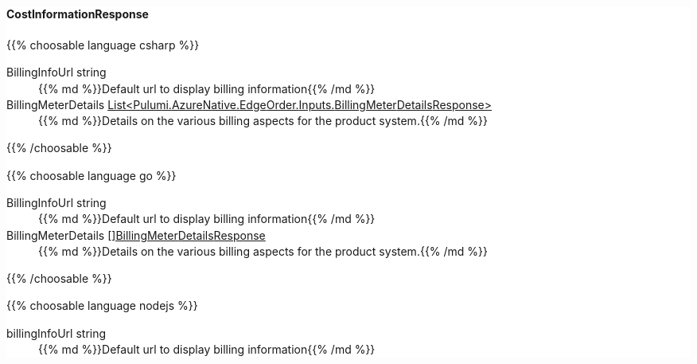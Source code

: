 <h4 id="costinformationresponse">Cost<wbr>Information<wbr>Response</h4>



{{% choosable language csharp %}}
<dl class="resources-properties"><dt class="property-required"
            title="Required">
        <span id="billinginfourl_csharp">
<a href="#billinginfourl_csharp" style="color: inherit; text-decoration: inherit;">Billing<wbr>Info<wbr>Url</a>
</span>
        <span class="property-indicator"></span>
        <span class="property-type">string</span>
    </dt>
    <dd>{{% md %}}Default url to display billing information{{% /md %}}</dd><dt class="property-required"
            title="Required">
        <span id="billingmeterdetails_csharp">
<a href="#billingmeterdetails_csharp" style="color: inherit; text-decoration: inherit;">Billing<wbr>Meter<wbr>Details</a>
</span>
        <span class="property-indicator"></span>
        <span class="property-type"><a href="#billingmeterdetailsresponse">List&lt;Pulumi.<wbr>Azure<wbr>Native.<wbr>Edge<wbr>Order.<wbr>Inputs.<wbr>Billing<wbr>Meter<wbr>Details<wbr>Response&gt;</a></span>
    </dt>
    <dd>{{% md %}}Details on the various billing aspects for the product system.{{% /md %}}</dd></dl>
{{% /choosable %}}

{{% choosable language go %}}
<dl class="resources-properties"><dt class="property-required"
            title="Required">
        <span id="billinginfourl_go">
<a href="#billinginfourl_go" style="color: inherit; text-decoration: inherit;">Billing<wbr>Info<wbr>Url</a>
</span>
        <span class="property-indicator"></span>
        <span class="property-type">string</span>
    </dt>
    <dd>{{% md %}}Default url to display billing information{{% /md %}}</dd><dt class="property-required"
            title="Required">
        <span id="billingmeterdetails_go">
<a href="#billingmeterdetails_go" style="color: inherit; text-decoration: inherit;">Billing<wbr>Meter<wbr>Details</a>
</span>
        <span class="property-indicator"></span>
        <span class="property-type"><a href="#billingmeterdetailsresponse">[]Billing<wbr>Meter<wbr>Details<wbr>Response</a></span>
    </dt>
    <dd>{{% md %}}Details on the various billing aspects for the product system.{{% /md %}}</dd></dl>
{{% /choosable %}}

{{% choosable language nodejs %}}
<dl class="resources-properties"><dt class="property-required"
            title="Required">
        <span id="billinginfourl_nodejs">
<a href="#billinginfourl_nodejs" style="color: inherit; text-decoration: inherit;">billing<wbr>Info<wbr>Url</a>
</span>
        <span class="property-indicator"></span>
        <span class="property-type">string</span>
    </dt>
    <dd>{{% md %}}Default url to display billing information{{% /md %}}</dd><dt class="property-required"
            title="Required">
        <span id="billingmeterdetails_nodejs">